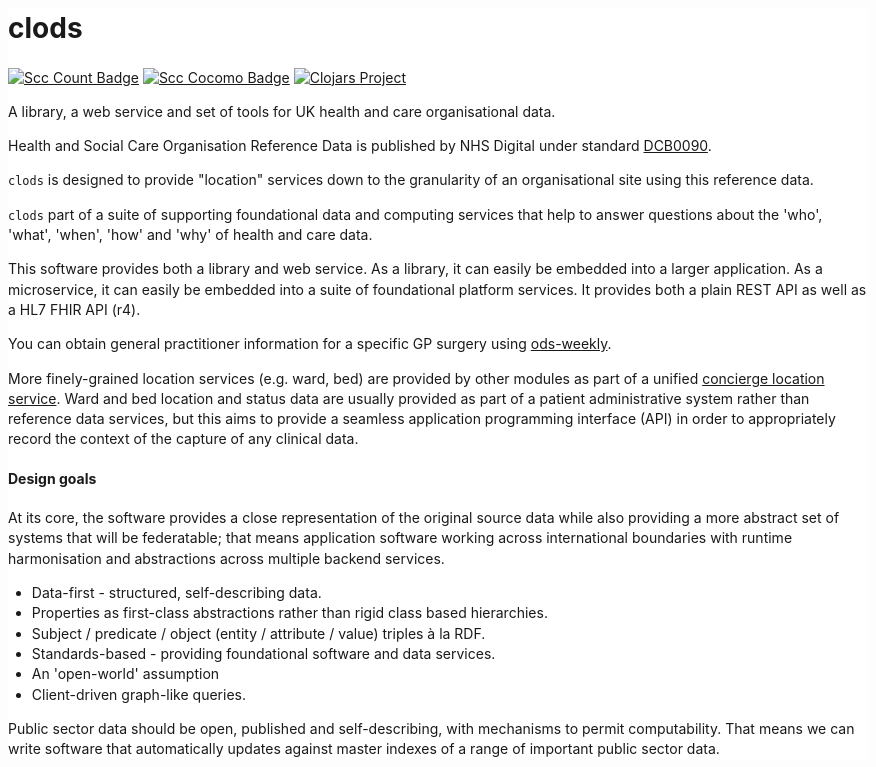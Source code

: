# clods

[![Scc Count Badge](https://sloc.xyz/github/wardle/clods)](https://github.com/wardle/clods/)
[![Scc Cocomo Badge](https://sloc.xyz/github/wardle/clods?category=cocomo&avg-wage=100000)](https://github.com/wardle/clods/)
[![Clojars Project](https://img.shields.io/clojars/v/com.eldrix/clods.svg)](https://clojars.org/com.eldrix/clods)

A library, a web service and set of tools for UK health and care organisational data.

Health and Social Care Organisation Reference Data is published by NHS Digital 
under standard [DCB0090](https://digital.nhs.uk/data-and-information/information-standards/information-standards-and-data-collections-including-extractions/publications-and-notifications/standards-and-collections/dcb0090-health-and-social-care-organisation-reference-data).

`clods` is designed to provide "location" services down to the granularity of an organisational site using 
this reference data.

`clods` part of a suite of supporting foundational data and computing services that help to
answer questions about the 'who', 'what', 'when', 'how' and 'why' of health and care data.

This software provides both a library and web service. As a library, it can easily be embedded into a larger
application. As a microservice, it can easily be embedded into a suite of foundational platform services.
It provides both a plain REST API as well as a HL7 FHIR API (r4).

You can obtain general practitioner information for a specific GP surgery using [ods-weekly](https://github.com/wardle/ods-weekly).

More finely-grained location services (e.g. ward, bed) are provided by other modules
as part of a unified [concierge location service](https://github.com/wardle/concierge).
Ward and bed location and status data are usually provided as part of a patient administrative system rather than reference data services, but
this aims to provide a seamless application programming interface (API) in order to
appropriately record the context of the capture of any clinical data.


#### Design goals

At its core, the software provides a close representation of the original source
data while also providing a more abstract set of systems that will be federatable;
that means application software working across international boundaries with
runtime harmonisation and abstractions across multiple backend services.

- Data-first - structured, self-describing data.
- Properties as first-class abstractions rather than rigid class based 
  hierarchies. 
- Subject / predicate / object (entity / attribute / value) triples à la RDF.
- Standards-based - providing foundational software and data services.
- An 'open-world' assumption 
- Client-driven graph-like queries.

Public sector data should be open, published and self-describing, with
mechanisms to permit computability. That means we can write software that
automatically updates against master indexes of a range of important 
public sector data. 
